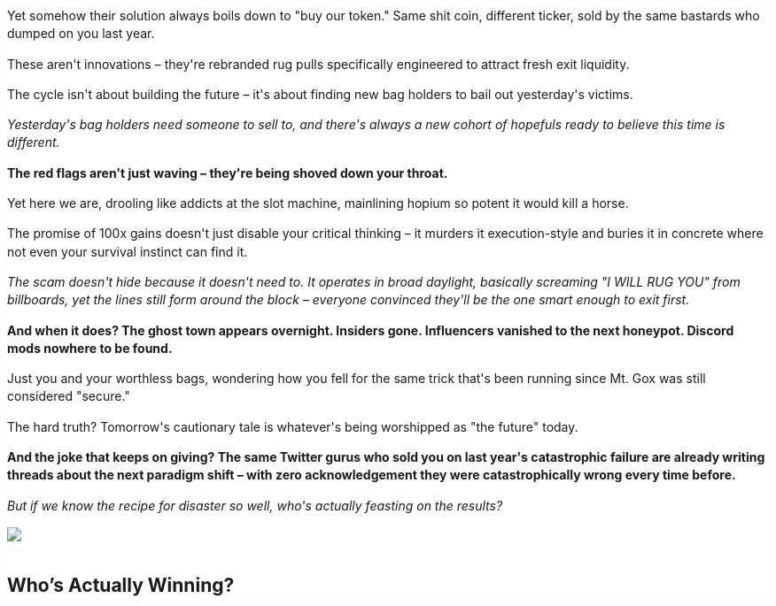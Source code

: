   

Yet somehow their solution always boils down to "buy our token." Same shit coin, different ticker, sold by the same bastards who dumped on you last year.

  

These aren't innovations – they're rebranded rug pulls specifically engineered to attract fresh exit liquidity.

  

The cycle isn't about building the future – it's about finding new bag holders to bail out yesterday's victims.

  

_Yesterday's bag holders need someone to sell to, and there's always a new cohort of hopefuls ready to believe this time is different._

  

**The red flags aren't just waving – they're being shoved down your throat.**

  

Yet here we are, drooling like addicts at the slot machine, mainlining hopium so potent it would kill a horse.

  

The promise of 100x gains doesn't just disable your critical thinking – it murders it execution-style and buries it in concrete where not even your survival instinct can find it.

  

_The scam doesn't hide because it doesn't need to. It operates in broad daylight, basically screaming "I WILL RUG YOU" from billboards, yet the lines still form around the block – everyone convinced they'll be the one smart enough to exit first._

  

**And when it does? The ghost town appears overnight. Insiders gone. Influencers vanished to the next honeypot. Discord mods nowhere to be found.**

  

Just you and your worthless bags, wondering how you fell for the same trick that's been running since Mt. Gox was still considered "secure."

  

The hard truth? Tomorrow's cautionary tale is whatever's being worshipped as "the future" today.

  

**And the joke that keeps on giving? The same Twitter gurus who sold you on last year's catastrophic failure are already writing threads about the next paradigm shift – with zero acknowledgement they were catastrophically wrong every time before.**

  

_But if we know the recipe for disaster so well, who's actually feasting on the results?_

![](https://raw.githubusercontent.com/RektHQ/Assets/main/images/2021/03/rekt-linebreak.png)

## Who’s Actually Winning?
